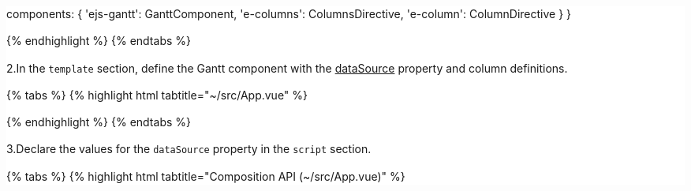   components: {
    'ejs-gantt': GanttComponent,
    'e-columns': ColumnsDirective,
    'e-column': ColumnDirective
  }
}
</script>

{% endhighlight %}
{% endtabs %}
   
2.In the `template` section, define the Gantt component with the [dataSource](https://ej2.syncfusion.com/vue/documentation/api/gantt#datasource) property and column definitions.

{% tabs %}
{% highlight html tabtitle="~/src/App.vue" %}

<template>
  <ejs-gantt :dataSource='data' :treeColumnIndex='1' child='subtasks' :taskFields= 'taskFields'>
        <e-columns>
            <e-column field='TaskID' headerText='Task ID' textAlign='Right' width=70></e-column>
            <e-column field='TaskName' headerText='Task Name' textAlign='Left' width=200></e-column>
            <e-column field='StartDate' headerText='Start Date' textAlign='Right' format='yMd' width=90></e-column>
            <e-column field='Duration' headerText='Duration' textAlign='Right' width=80></e-column>
       </e-columns>
    </ejs-gantt>
</template>

{% endhighlight %}
{% endtabs %}

3.Declare the values for the `dataSource` property in the `script` section.

{% tabs %}
{% highlight html tabtitle="Composition API (~/src/App.vue)" %}

<script setup>
    const data = [{
         TaskID: 1,
         TaskName: 'Planning',
         StartDate: new Date('02/03/2017'),
         EndDate: new Date('02/07/2017'),
         Progress: 100,
         Duration: 5,
         subtasks: [
             { TaskID: 2, TaskName: 'Plan timeline', StartDate: new Date('02/03/2017'), EndDate: new Date('02/07/2017'), Duration: 5, Progress: 100,},
             { TaskID: 3, TaskName: 'Plan budget', StartDate: new Date('02/03/2017'), EndDate: new Date('02/07/2017'), Duration: 5, Progress: 100, },
             { TaskID: 4, TaskName: 'Allocate resources', StartDate: new Date('02/03/2017'), EndDate: new Date('02/07/2017'), Duration: 5, Progress: 100, },
             { TaskID: 5, TaskName: 'Planning complete', StartDate: new Date('02/07/2017'), EndDate: new Date('02/07/2017'), Duration: 0, Progress: 0, }
         ]
     },
     {
         TaskID: 6,
         TaskName: 'Design',
         StartDate: new Date('02/10/2017'),
         EndDate: new Date('02/14/2017'),
         Duration: 3,
         Progress: 86,
         subtasks: [
             { TaskID: 7, TaskName: 'Software Specification', StartDate: new Date('02/10/2017'), EndDate: new Date('02/12/2017'), Duration: 3, Progress: 60, },